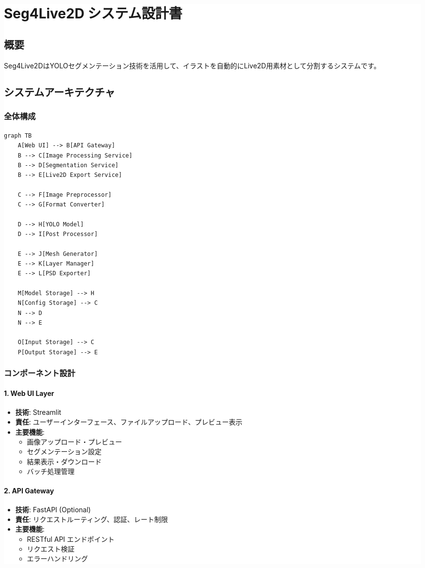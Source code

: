 # Seg4Live2D システム設計書

## 概要

Seg4Live2DはYOLOセグメンテーション技術を活用して、イラストを自動的にLive2D用素材として分割するシステムです。

## システムアーキテクチャ

### 全体構成

```mermaid
graph TB
    A[Web UI] --> B[API Gateway]
    B --> C[Image Processing Service]
    B --> D[Segmentation Service]
    B --> E[Live2D Export Service]
    
    C --> F[Image Preprocessor]
    C --> G[Format Converter]
    
    D --> H[YOLO Model]
    D --> I[Post Processor]
    
    E --> J[Mesh Generator]
    E --> K[Layer Manager]
    E --> L[PSD Exporter]
    
    M[Model Storage] --> H
    N[Config Storage] --> C
    N --> D
    N --> E
    
    O[Input Storage] --> C
    P[Output Storage] --> E
```

### コンポーネント設計

#### 1. Web UI Layer
- **技術**: Streamlit
- **責任**: ユーザーインターフェース、ファイルアップロード、プレビュー表示
- **主要機能**:
  - 画像アップロード・プレビュー
  - セグメンテーション設定
  - 結果表示・ダウンロード
  - バッチ処理管理

#### 2. API Gateway
- **技術**: FastAPI (Optional)
- **責任**: リクエストルーティング、認証、レート制限
- **主要機能**:
  - RESTful API エンドポイント
  - リクエスト検証
  - エラーハンドリング
